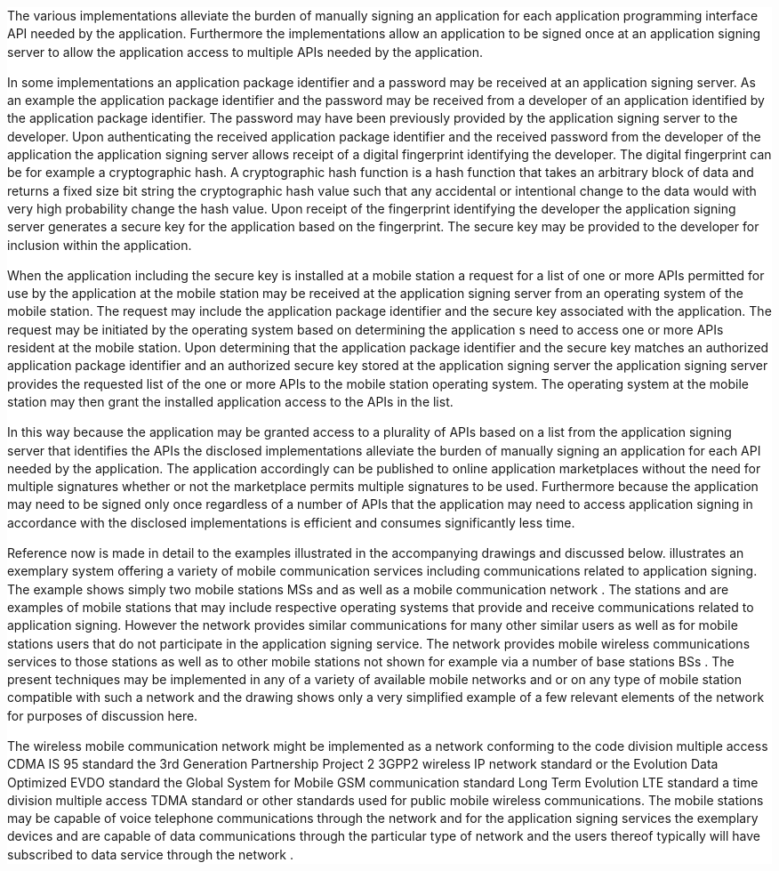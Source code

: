 The various implementations alleviate the burden of manually signing an application for each application programming interface API needed by the application. Furthermore the implementations allow an application to be signed once at an application signing server to allow the application access to multiple APIs needed by the application.

In some implementations an application package identifier and a password may be received at an application signing server. As an example the application package identifier and the password may be received from a developer of an application identified by the application package identifier. The password may have been previously provided by the application signing server to the developer. Upon authenticating the received application package identifier and the received password from the developer of the application the application signing server allows receipt of a digital fingerprint identifying the developer. The digital fingerprint can be for example a cryptographic hash. A cryptographic hash function is a hash function that takes an arbitrary block of data and returns a fixed size bit string the cryptographic hash value such that any accidental or intentional change to the data would with very high probability change the hash value. Upon receipt of the fingerprint identifying the developer the application signing server generates a secure key for the application based on the fingerprint. The secure key may be provided to the developer for inclusion within the application.

When the application including the secure key is installed at a mobile station a request for a list of one or more APIs permitted for use by the application at the mobile station may be received at the application signing server from an operating system of the mobile station. The request may include the application package identifier and the secure key associated with the application. The request may be initiated by the operating system based on determining the application s need to access one or more APIs resident at the mobile station. Upon determining that the application package identifier and the secure key matches an authorized application package identifier and an authorized secure key stored at the application signing server the application signing server provides the requested list of the one or more APIs to the mobile station operating system. The operating system at the mobile station may then grant the installed application access to the APIs in the list.

In this way because the application may be granted access to a plurality of APIs based on a list from the application signing server that identifies the APIs the disclosed implementations alleviate the burden of manually signing an application for each API needed by the application. The application accordingly can be published to online application marketplaces without the need for multiple signatures whether or not the marketplace permits multiple signatures to be used. Furthermore because the application may need to be signed only once regardless of a number of APIs that the application may need to access application signing in accordance with the disclosed implementations is efficient and consumes significantly less time.

Reference now is made in detail to the examples illustrated in the accompanying drawings and discussed below. illustrates an exemplary system offering a variety of mobile communication services including communications related to application signing. The example shows simply two mobile stations MSs and as well as a mobile communication network . The stations and are examples of mobile stations that may include respective operating systems that provide and receive communications related to application signing. However the network provides similar communications for many other similar users as well as for mobile stations users that do not participate in the application signing service. The network provides mobile wireless communications services to those stations as well as to other mobile stations not shown for example via a number of base stations BSs . The present techniques may be implemented in any of a variety of available mobile networks and or on any type of mobile station compatible with such a network and the drawing shows only a very simplified example of a few relevant elements of the network for purposes of discussion here.

The wireless mobile communication network might be implemented as a network conforming to the code division multiple access CDMA IS 95 standard the 3rd Generation Partnership Project 2 3GPP2 wireless IP network standard or the Evolution Data Optimized EVDO standard the Global System for Mobile GSM communication standard Long Term Evolution LTE standard a time division multiple access TDMA standard or other standards used for public mobile wireless communications. The mobile stations may be capable of voice telephone communications through the network and for the application signing services the exemplary devices and are capable of data communications through the particular type of network and the users thereof typically will have subscribed to data service through the network .
